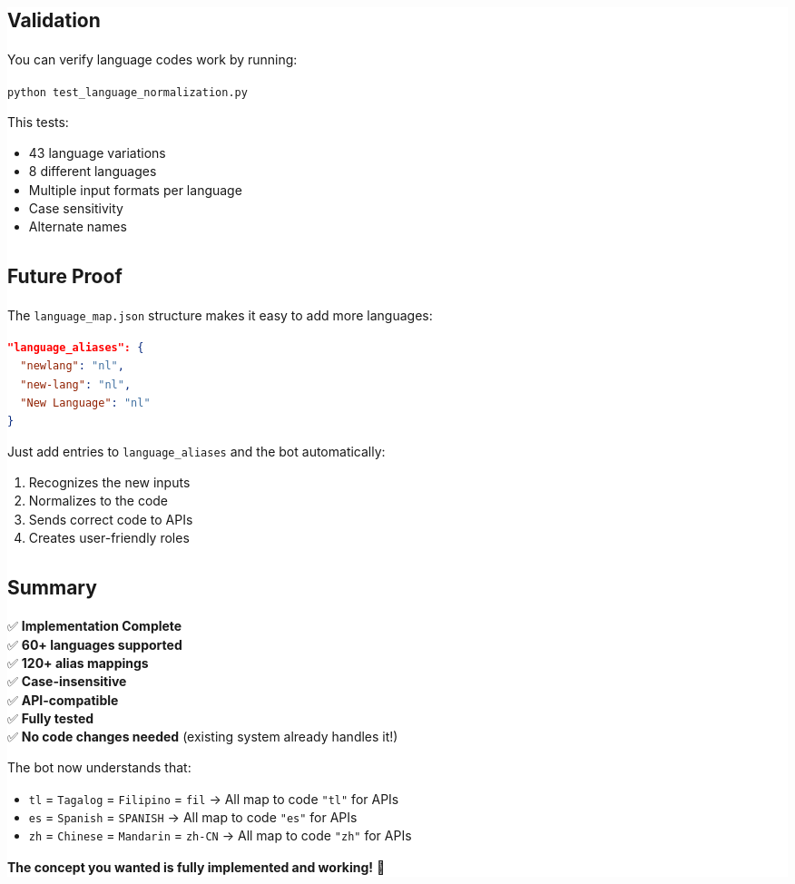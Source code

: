 ## Validation

You can verify language codes work by running:
```bash
python test_language_normalization.py
```

This tests:
- 43 language variations
- 8 different languages
- Multiple input formats per language
- Case sensitivity
- Alternate names

## Future Proof

The `language_map.json` structure makes it easy to add more languages:

```json
"language_aliases": {
  "newlang": "nl",
  "new-lang": "nl",
  "New Language": "nl"
}
```

Just add entries to `language_aliases` and the bot automatically:
1. Recognizes the new inputs
2. Normalizes to the code
3. Sends correct code to APIs
4. Creates user-friendly roles

## Summary

✅ **Implementation Complete**  
✅ **60+ languages supported**  
✅ **120+ alias mappings**  
✅ **Case-insensitive**  
✅ **API-compatible**  
✅ **Fully tested**  
✅ **No code changes needed** (existing system already handles it!)  

The bot now understands that:
- `tl` = `Tagalog` = `Filipino` = `fil` → All map to code `"tl"` for APIs
- `es` = `Spanish` = `SPANISH` → All map to code `"es"` for APIs
- `zh` = `Chinese` = `Mandarin` = `zh-CN` → All map to code `"zh"` for APIs

**The concept you wanted is fully implemented and working!** 🎉
